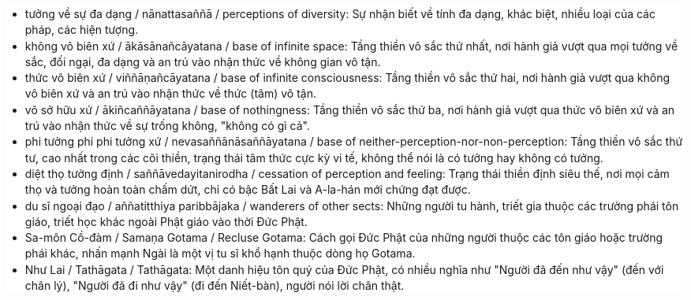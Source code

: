 - tưởng về sự đa dạng / nānattasaññā / perceptions of diversity: Sự nhận biết về tính đa dạng, khác biệt, nhiều loại của các pháp, các hiện tượng.
- không vô biên xứ / ākāsānañcāyatana / base of infinite space: Tầng thiền vô sắc thứ nhất, nơi hành giả vượt qua mọi tưởng về sắc, đối ngại, đa dạng và an trú vào nhận thức về không gian vô tận.
- thức vô biên xứ / viññāṇañcāyatana / base of infinite consciousness: Tầng thiền vô sắc thứ hai, nơi hành giả vượt qua không vô biên xứ và an trú vào nhận thức về thức (tâm) vô tận.
- vô sở hữu xứ / ākiñcaññāyatana / base of nothingness: Tầng thiền vô sắc thứ ba, nơi hành giả vượt qua thức vô biên xứ và an trú vào nhận thức về sự trống không, "không có gì cả".
- phi tưởng phi phi tưởng xứ / nevasaññānāsaññāyatana / base of neither-perception-nor-non-perception: Tầng thiền vô sắc thứ tư, cao nhất trong các cõi thiền, trạng thái tâm thức cực kỳ vi tế, không thể nói là có tưởng hay không có tưởng.
- diệt thọ tưởng định / saññāvedayitanirodha / cessation of perception and feeling: Trạng thái thiền định siêu thế, nơi mọi cảm thọ và tưởng hoàn toàn chấm dứt, chỉ có bậc Bất Lai và A-la-hán mới chứng đạt được.
- du sĩ ngoại đạo / aññatitthiya paribbājaka / wanderers of other sects: Những người tu hành, triết gia thuộc các trường phái tôn giáo, triết học khác ngoài Phật giáo vào thời Đức Phật.
- Sa-môn Cồ-đàm / Samaṇa Gotama / Recluse Gotama: Cách gọi Đức Phật của những người thuộc các tôn giáo hoặc trường phái khác, nhấn mạnh Ngài là một vị tu sĩ khổ hạnh thuộc dòng họ Gotama.
- Như Lai / Tathāgata / Tathāgata: Một danh hiệu tôn quý của Đức Phật, có nhiều nghĩa như "Người đã đến như vậy" (đến với chân lý), "Người đã đi như vậy" (đi đến Niết-bàn), người nói lời chân thật.